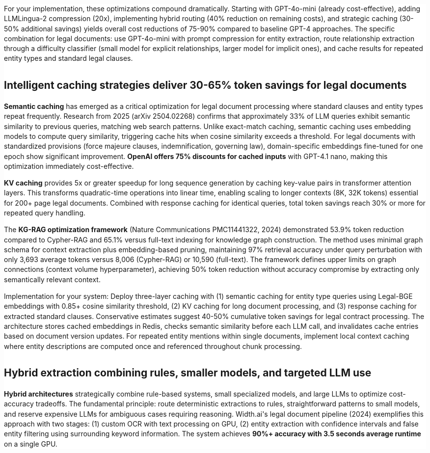 For your implementation, these optimizations compound dramatically. Starting with GPT-4o-mini (already cost-effective), adding LLMLingua-2 compression (20x), implementing hybrid routing (40% reduction on remaining costs), and strategic caching (30-50% additional savings) yields overall cost reductions of 75-90% compared to baseline GPT-4 approaches. The specific combination for legal documents: use GPT-4o-mini with prompt compression for entity extraction, route relationship extraction through a difficulty classifier (small model for explicit relationships, larger model for implicit ones), and cache results for repeated entity types and standard legal clauses.

## Intelligent caching strategies deliver 30-65% token savings for legal documents

**Semantic caching** has emerged as a critical optimization for legal document processing where standard clauses and entity types repeat frequently. Research from 2025 (arXiv 2504.02268) confirms that approximately 33% of LLM queries exhibit semantic similarity to previous queries, matching web search patterns. Unlike exact-match caching, semantic caching uses embedding models to compute query similarity, triggering cache hits when cosine similarity exceeds a threshold. For legal documents with standardized provisions (force majeure clauses, indemnification, governing law), domain-specific embeddings fine-tuned for one epoch show significant improvement. **OpenAI offers 75% discounts for cached inputs** with GPT-4.1 nano, making this optimization immediately cost-effective.

**KV caching** provides 5x or greater speedup for long sequence generation by caching key-value pairs in transformer attention layers. This transforms quadratic-time operations into linear time, enabling scaling to longer contexts (8K, 32K tokens) essential for 200+ page legal documents. Combined with response caching for identical queries, total token savings reach 30% or more for repeated query handling.

The **KG-RAG optimization framework** (Nature Communications PMC11441322, 2024) demonstrated 53.9% token reduction compared to Cypher-RAG and 65.1% versus full-text indexing for knowledge graph construction. The method uses minimal graph schema for context extraction plus embedding-based pruning, maintaining 97% retrieval accuracy under query perturbation with only 3,693 average tokens versus 8,006 (Cypher-RAG) or 10,590 (full-text). The framework defines upper limits on graph connections (context volume hyperparameter), achieving 50% token reduction without accuracy compromise by extracting only semantically relevant context.

Implementation for your system: Deploy three-layer caching with (1) semantic caching for entity type queries using Legal-BGE embeddings with 0.85+ cosine similarity threshold, (2) KV caching for long document processing, and (3) response caching for extracted standard clauses. Conservative estimates suggest 40-50% cumulative token savings for legal contract processing. The architecture stores cached embeddings in Redis, checks semantic similarity before each LLM call, and invalidates cache entries based on document version updates. For repeated entity mentions within single documents, implement local context caching where entity descriptions are computed once and referenced throughout chunk processing.

## Hybrid extraction combining rules, smaller models, and targeted LLM use

**Hybrid architectures** strategically combine rule-based systems, small specialized models, and large LLMs to optimize cost-accuracy tradeoffs. The fundamental principle: route deterministic extractions to rules, straightforward patterns to small models, and reserve expensive LLMs for ambiguous cases requiring reasoning. Width.ai's legal document pipeline (2024) exemplifies this approach with two stages: (1) custom OCR with text processing on GPU, (2) entity extraction with confidence intervals and false entity filtering using surrounding keyword information. The system achieves **90%+ accuracy with 3.5 seconds average runtime** on a single GPU.
